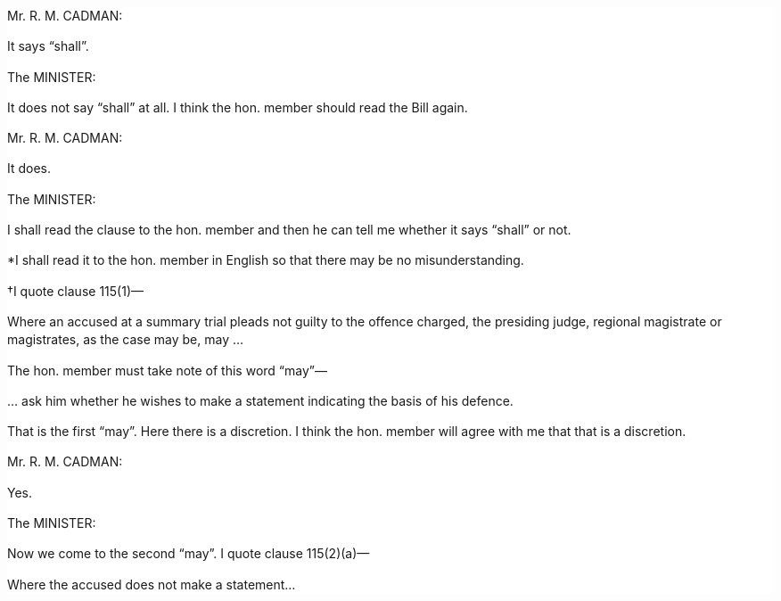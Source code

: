<from>Mr. <person refersTo="hansard_za">R. M. CADMAN</person>:</from>

<p>It says &#x201C;shall&#x201D;.</p>

</speech>

<speech by="#minister">

<from>The <person refersTo="hansard_za">MINISTER</person>:</from>

<p>It does not say &#x201C;shall&#x201D; at all. I think the hon. member should read the Bill again.</p>

</speech>

<speech by="#cadman">

<from>Mr. <person refersTo="hansard_za">R. M. CADMAN</person>:</from>

<p>It does.</p>

</speech>

<speech by="#minister">

<from>The <person refersTo="hansard_za">MINISTER</person>:</from>

<p>I shall read the clause to the hon. member and then he can tell me whether it says &#x201C;shall&#x201D; or not.</p>

<p>*I shall read it to the hon. member in English so that there may be no misunderstanding.</p>

<p>&#x2020;I quote clause 115(1)&#x2014;</p>

<block name="quote">Where an accused at a summary trial pleads not guilty to the offence charged, the presiding judge, regional magistrate or magistrates, as the case may be, may &#x2026;</block>

<p>The hon. member must take note of this word &#x201C;may&#x201D;&#x2014;</p>

<block name="quote">&#x2026; ask him whether he wishes to make a statement indicating the basis of his defence.</block>

<p>That is the first &#x201C;may&#x201D;. Here there is a discretion. I think the hon. member will agree with me that that is a discretion.</p>

</speech>

<speech by="#cadman">

<from>Mr. <person refersTo="hansard_za">R. M. CADMAN</person>:</from>

<p>Yes.</p>

</speech>

<speech by="#minister">

<from>The <person refersTo="hansard_za">MINISTER</person>:</from>

<p>Now we come to the second &#x201C;may&#x201D;. I quote clause 115(2)(a)&#x2014;</p>

<block name="quote"><span class="col_4519-4520" refersTo="page_0853"/>Where the accused does not make a statement&#x2026;</block>
